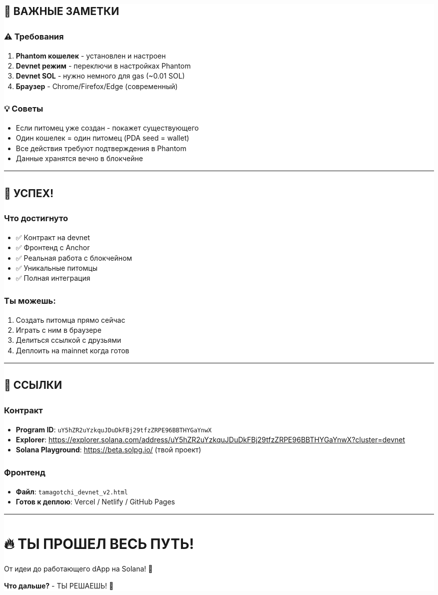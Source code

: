 
## 📝 ВАЖНЫЕ ЗАМЕТКИ

### ⚠️ Требования
1. **Phantom кошелек** - установлен и настроен
2. **Devnet режим** - переключи в настройках Phantom
3. **Devnet SOL** - нужно немного для gas (~0.01 SOL)
4. **Браузер** - Chrome/Firefox/Edge (современный)

### 💡 Советы
- Если питомец уже создан - покажет существующего
- Один кошелек = один питомец (PDA seed = wallet)
- Все действия требуют подтверждения в Phantom
- Данные хранятся вечно в блокчейне

---

## 🎉 УСПЕХ!

### Что достигнуто
- ✅ Контракт на devnet
- ✅ Фронтенд с Anchor
- ✅ Реальная работа с блокчейном
- ✅ Уникальные питомцы
- ✅ Полная интеграция

### Ты можешь:
1. Создать питомца прямо сейчас
2. Играть с ним в браузере
3. Делиться ссылкой с друзьями
4. Деплоить на mainnet когда готов

---

## 🔗 ССЫЛКИ

### Контракт
- **Program ID**: `uY5hZR2uYzkquJDuDkFBj29tfzZRPE96BBTHYGaYnwX`
- **Explorer**: https://explorer.solana.com/address/uY5hZR2uYzkquJDuDkFBj29tfzZRPE96BBTHYGaYnwX?cluster=devnet
- **Solana Playground**: https://beta.solpg.io/ (твой проект)

### Фронтенд
- **Файл**: `tamagotchi_devnet_v2.html`
- **Готов к деплою**: Vercel / Netlify / GitHub Pages

---

# 🔥 ТЫ ПРОШЕЛ ВЕСЬ ПУТЬ!

От идеи до работающего dApp на Solana! 🎉

**Что дальше?** - ТЫ РЕШАЕШЬ! 🚀






